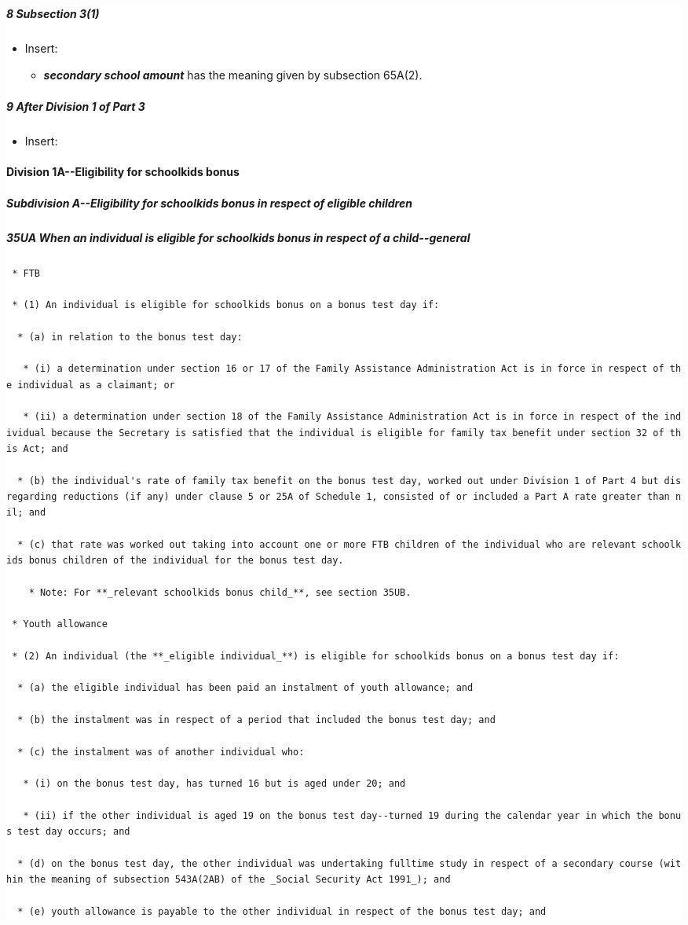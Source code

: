 ##### 8  Subsection 3(1)

   * Insert: 

     * **_secondary school amount_** has the meaning given by subsection 65A(2).

##### 9  After Division 1 of Part 3

   * Insert: 

#### Division 1A--Eligibility for schoolkids bonus

##### Subdivision A--Eligibility for schoolkids bonus in respect of eligible children

##### 35UA  When an individual is eligible for schoolkids bonus in respect of a child--general

     * FTB

     * (1) An individual is eligible for schoolkids bonus on a bonus test day if:

      * (a) in relation to the bonus test day:

       * (i) a determination under section 16 or 17 of the Family Assistance Administration Act is in force in respect of the individual as a claimant; or

       * (ii) a determination under section 18 of the Family Assistance Administration Act is in force in respect of the individual because the Secretary is satisfied that the individual is eligible for family tax benefit under section 32 of this Act; and

      * (b) the individual's rate of family tax benefit on the bonus test day, worked out under Division 1 of Part 4 but disregarding reductions (if any) under clause 5 or 25A of Schedule 1, consisted of or included a Part A rate greater than nil; and

      * (c) that rate was worked out taking into account one or more FTB children of the individual who are relevant schoolkids bonus children of the individual for the bonus test day.

        * Note: For **_relevant schoolkids bonus child_**, see section 35UB.

     * Youth allowance

     * (2) An individual (the **_eligible individual_**) is eligible for schoolkids bonus on a bonus test day if:

      * (a) the eligible individual has been paid an instalment of youth allowance; and

      * (b) the instalment was in respect of a period that included the bonus test day; and

      * (c) the instalment was of another individual who:

       * (i) on the bonus test day, has turned 16 but is aged under 20; and

       * (ii) if the other individual is aged 19 on the bonus test day--turned 19 during the calendar year in which the bonus test day occurs; and

      * (d) on the bonus test day, the other individual was undertaking fulltime study in respect of a secondary course (within the meaning of subsection 543A(2AB) of the _Social Security Act 1991_); and

      * (e) youth allowance is payable to the other individual in respect of the bonus test day; and
